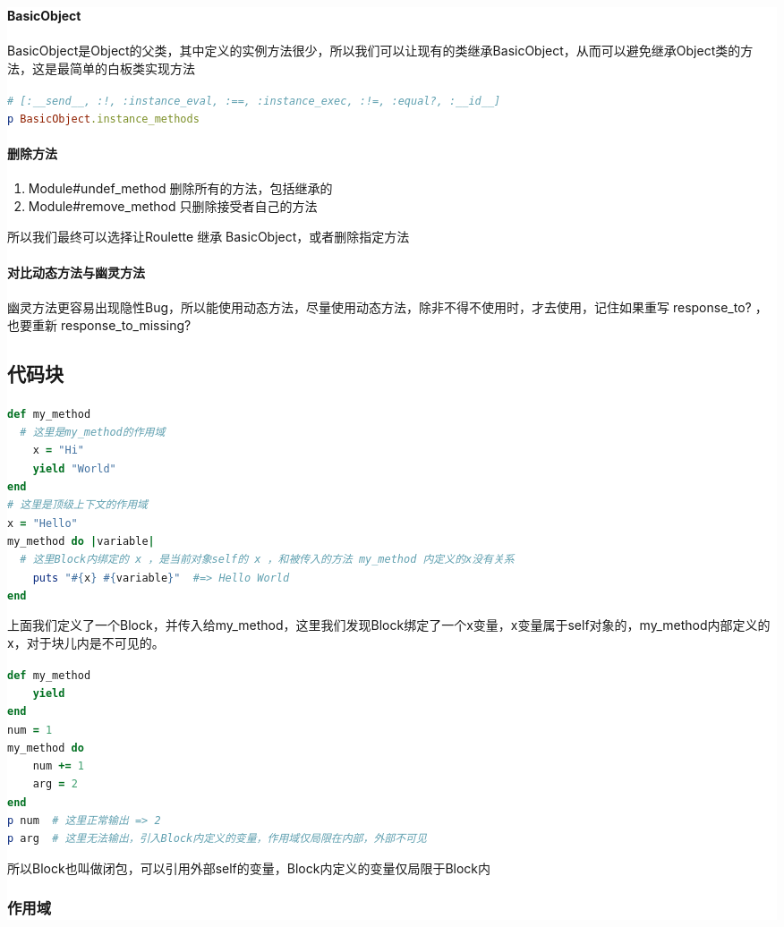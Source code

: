 #### BasicObject

​	BasicObject是Object的父类，其中定义的实例方法很少，所以我们可以让现有的类继承BasicObject，从而可以避免继承Object类的方法，这是最简单的白板类实现方法

```ruby
# [:__send__, :!, :instance_eval, :==, :instance_exec, :!=, :equal?, :__id__]
p BasicObject.instance_methods
```

#### 删除方法

1. Module#undef_method  删除所有的方法，包括继承的
2. Module#remove_method 只删除接受者自己的方法

所以我们最终可以选择让Roulette 继承 BasicObject，或者删除指定方法



#### 对比动态方法与幽灵方法

​	幽灵方法更容易出现隐性Bug，所以能使用动态方法，尽量使用动态方法，除非不得不使用时，才去使用，记住如果重写 response_to? ，也要重新 response_to_missing?



## 代码块

```ruby
def my_method
  # 这里是my_method的作用域
	x = "Hi"
	yield "World"
end
# 这里是顶级上下文的作用域
x = "Hello"
my_method do |variable|
  # 这里Block内绑定的 x ，是当前对象self的 x ，和被传入的方法 my_method 内定义的x没有关系
	puts "#{x} #{variable}"  #=> Hello World
end
```

上面我们定义了一个Block，并传入给my_method，这里我们发现Block绑定了一个x变量，x变量属于self对象的，my_method内部定义的x，对于块儿内是不可见的。

```ruby
def my_method
	yield
end
num = 1
my_method do
	num += 1
	arg = 2
end
p num  # 这里正常输出 => 2
p arg  # 这里无法输出，引入Block内定义的变量，作用域仅局限在内部，外部不可见
```

所以Block也叫做闭包，可以引用外部self的变量，Block内定义的变量仅局限于Block内

### 作用域
